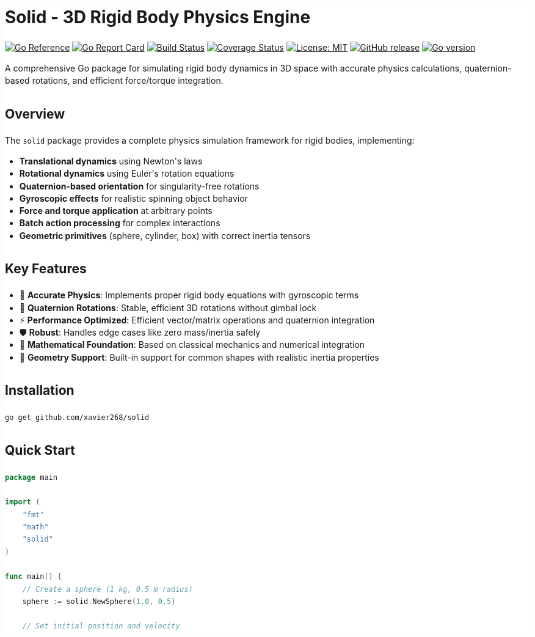# Solid - 3D Rigid Body Physics Engine

[![Go Reference](https://pkg.go.dev/badge/github.com/xavier268/solid.svg)](https://pkg.go.dev/github.com/xavier268/solid)
[![Go Report Card](https://goreportcard.com/badge/github.com/xavier268/solid)](https://goreportcard.com/report/github.com/xavier268/solid)
[![Build Status](https://github.com/xavier268/solid/workflows/CI/badge.svg)](https://github.com/xavier268/solid/actions)
[![Coverage Status](https://coveralls.io/repos/github/xavier268/solid/badge.svg?branch=main)](https://coveralls.io/github/xavier268/solid?branch=main)
[![License: MIT](https://img.shields.io/badge/License-MIT-yellow.svg)](https://opensource.org/licenses/MIT)
[![GitHub release](https://img.shields.io/github/release/xavier268/solid.svg)](https://github.com/xavier268/solid/releases)
[![Go version](https://img.shields.io/badge/go-1.19+-blue.svg)](https://golang.org/dl/)

A comprehensive Go package for simulating rigid body dynamics in 3D space with accurate physics calculations, quaternion-based rotations, and efficient force/torque integration.

## Overview

The `solid` package provides a complete physics simulation framework for rigid bodies, implementing:

- **Translational dynamics** using Newton's laws
- **Rotational dynamics** using Euler's rotation equations  
- **Quaternion-based orientation** for singularity-free rotations
- **Gyroscopic effects** for realistic spinning object behavior
- **Force and torque application** at arbitrary points
- **Batch action processing** for complex interactions
- **Geometric primitives** (sphere, cylinder, box) with correct inertia tensors

## Key Features

- 🎯 **Accurate Physics**: Implements proper rigid body equations with gyroscopic terms
- 🔄 **Quaternion Rotations**: Stable, efficient 3D rotations without gimbal lock
- ⚡ **Performance Optimized**: Efficient vector/matrix operations and quaternion integration
- 🛡️ **Robust**: Handles edge cases like zero mass/inertia safely
- 🧮 **Mathematical Foundation**: Based on classical mechanics and numerical integration
- 📐 **Geometry Support**: Built-in support for common shapes with realistic inertia properties

## Installation

```bash
go get github.com/xavier268/solid
```

## Quick Start

```go
package main

import (
    "fmt"
    "math"
    "solid"
)

func main() {
    // Create a sphere (1 kg, 0.5 m radius)
    sphere := solid.NewSphere(1.0, 0.5)
    
    // Set initial position and velocity
```